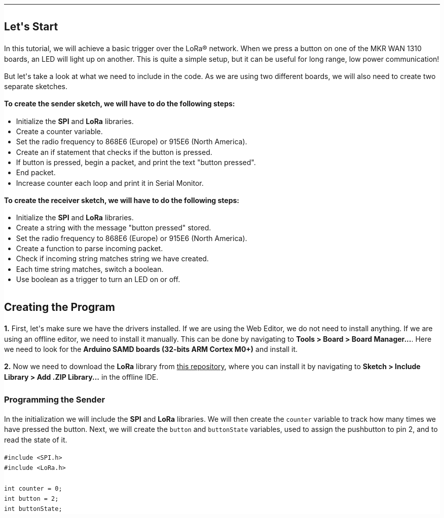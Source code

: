 ___

## Let's Start

In this tutorial, we will achieve a basic trigger over the LoRa® network. When we press a button on one of the MKR WAN 1310 boards, an LED will light up on another. This is quite a simple setup, but it can be useful for long range, low power communication! 

But let's take a look at what we need to include in the code. As we are using two different boards, we will also need to create two separate sketches.

**To create the sender sketch, we will have to do the following steps:**

- Initialize the **SPI** and **LoRa** libraries.
- Create a counter variable.
- Set the radio frequency to 868E6 (Europe) or 915E6 (North America).
- Create an if statement that checks if the button is pressed.
- If button is pressed, begin a packet, and print the text "button pressed".
- End packet.
- Increase counter each loop and print it in Serial Monitor.

**To create the receiver sketch, we will have to do the following steps:**

- Initialize the **SPI** and **LoRa** libraries.
- Create a string with the message "button pressed" stored.
- Set the radio frequency to 868E6 (Europe) or 915E6 (North America).
- Create a function to parse incoming packet.
- Check if incoming string matches string we have created.
- Each time string matches, switch a boolean.
- Use boolean as a trigger to turn an LED on or off.

## Creating the Program

**1.** First, let's make sure we have the drivers installed. If we are using the Web Editor, we do not need to install anything. If we are using an offline editor, we need to install it manually. This can be done by navigating to **Tools > Board > Board Manager...**. Here we need to look for the **Arduino SAMD boards (32-bits ARM Cortex M0+)** and install it. 

**2.** Now we need to download the **LoRa** library from [this repository](https://github.com/sandeepmistry/arduino-LoRa), where you can install it by navigating to **Sketch > Include Library > Add .ZIP Library...** in the offline IDE. 

### Programming the Sender

In the initialization we will include the **SPI** and **LoRa** libraries. We will then create the `counter` variable to track how many times we have pressed the button. Next, we will create the `button` and `buttonState` variables, used to assign the pushbutton to pin 2, and to read the state of it.

```arduino
#include <SPI.h>
#include <LoRa.h>

int counter = 0;
int button = 2;
int buttonState;
```
